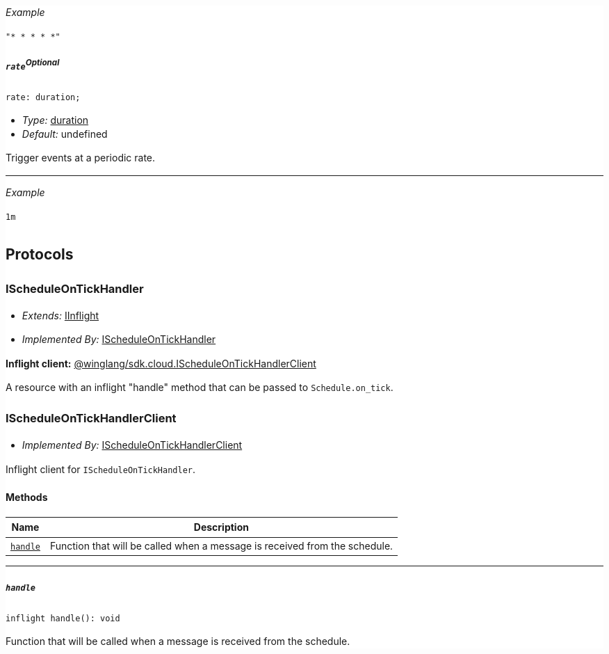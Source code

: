 
*Example*

```wing
"* * * * *"
```


##### `rate`<sup>Optional</sup> <a name="rate" id="@winglang/sdk.cloud.ScheduleProps.property.rate"></a>

```wing
rate: duration;
```

- *Type:* <a href="#@winglang/sdk.std.Duration">duration</a>
- *Default:* undefined

Trigger events at a periodic rate.

---

*Example*

```wing
1m
```


## Protocols <a name="Protocols" id="Protocols"></a>

### IScheduleOnTickHandler <a name="IScheduleOnTickHandler" id="@winglang/sdk.cloud.IScheduleOnTickHandler"></a>

- *Extends:* <a href="#@winglang/sdk.std.IInflight">IInflight</a>

- *Implemented By:* <a href="#@winglang/sdk.cloud.IScheduleOnTickHandler">IScheduleOnTickHandler</a>

**Inflight client:** [@winglang/sdk.cloud.IScheduleOnTickHandlerClient](#@winglang/sdk.cloud.IScheduleOnTickHandlerClient)

A resource with an inflight "handle" method that can be passed to `Schedule.on_tick`.



### IScheduleOnTickHandlerClient <a name="IScheduleOnTickHandlerClient" id="@winglang/sdk.cloud.IScheduleOnTickHandlerClient"></a>

- *Implemented By:* <a href="#@winglang/sdk.cloud.IScheduleOnTickHandlerClient">IScheduleOnTickHandlerClient</a>

Inflight client for `IScheduleOnTickHandler`.

#### Methods <a name="Methods" id="Methods"></a>

| **Name** | **Description** |
| --- | --- |
| <code><a href="#@winglang/sdk.cloud.IScheduleOnTickHandlerClient.handle">handle</a></code> | Function that will be called when a message is received from the schedule. |

---

##### `handle` <a name="handle" id="@winglang/sdk.cloud.IScheduleOnTickHandlerClient.handle"></a>

```wing
inflight handle(): void
```

Function that will be called when a message is received from the schedule.


